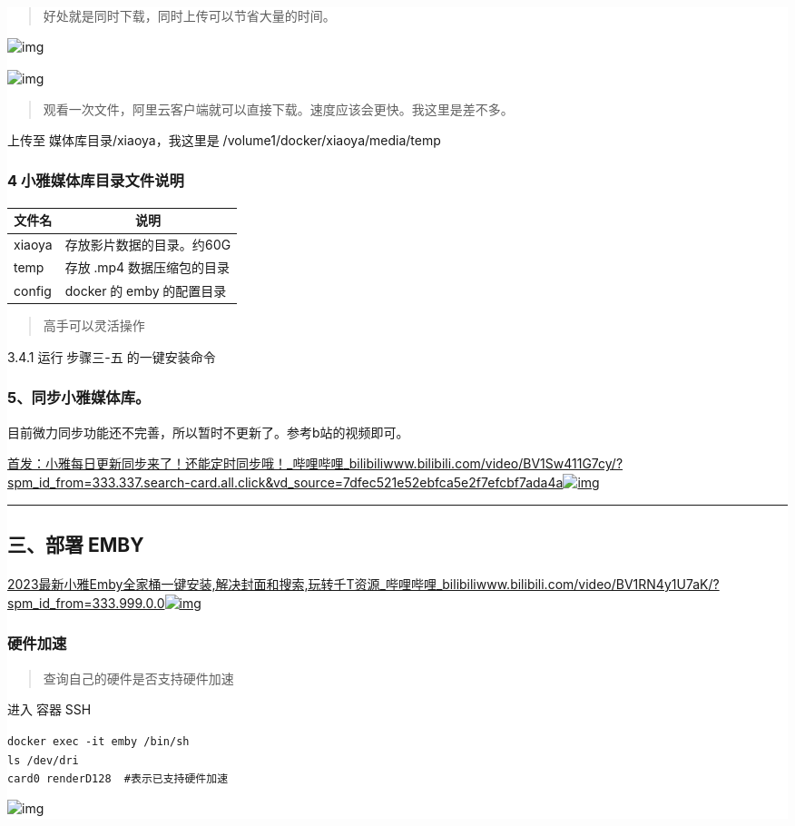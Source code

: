 > 好处就是同时下载，同时上传可以节省大量的时间。

![img](README.assets/https://pic3.zhimg.com/80/v2-16db0b375f71f47b35c7962d1597199e_720w.webp)

![img](README.assets/https://pic4.zhimg.com/80/v2-b860273a286e68b830505ab81615b667_720w.webp)

> 观看一次文件，阿里云客户端就可以直接下载。速度应该会更快。我这里是差不多。

上传至 媒体库目录/xiaoya，我这里是 /volume1/docker/xiaoya/media/temp

### 4 小雅媒体库目录文件说明

| 文件名 | 说明                       |
| ------ | -------------------------- |
| xiaoya | 存放影片数据的目录。约60G  |
| temp   | 存放 .mp4 数据压缩包的目录 |
| config | docker 的 emby 的配置目录  |

> 高手可以灵活操作

3.4.1 运行 步骤三-五 的一键安装命令

### 5、同步小雅媒体库。

目前微力同步功能还不完善，所以暂时不更新了。参考b站的视频即可。

[首发：小雅每日更新同步来了！还能定时同步哦！_哔哩哔哩_bilibiliwww.bilibili.com/video/BV1Sw411G7cy/?spm_id_from=333.337.search-card.all.click&vd_source=7dfec521e52ebfca5e2f7efcbf7ada4a![img](README.assets/https://pic4.zhimg.com/v2-f76e0b3cbbfddd23edba719302cd0d07_ipico.jpg)](https://www.bilibili.com/video/BV1Sw411G7cy/?spm_id_from=333.337.search-card.all.click&vd_source=7dfec521e52ebfca5e2f7efcbf7ada4a)

------

## 三、部署 EMBY

[2023最新小雅Emby全家桶一键安装,解决封面和搜索,玩转千T资源_哔哩哔哩_bilibiliwww.bilibili.com/video/BV1RN4y1U7aK/?spm_id_from=333.999.0.0![img](README.assets/https://pic2.zhimg.com/v2-88004da441403979f4cb9cdbb04a0381_ipico.jpg)](https://www.bilibili.com/video/BV1RN4y1U7aK/?spm_id_from=333.999.0.0)

### **硬件加速**

> 查询自己的硬件是否支持硬件加速

进入 容器 SSH

```text
docker exec -it emby /bin/sh
ls /dev/dri
card0 renderD128  #表示已支持硬件加速
```

![img](README.assets/https://pic2.zhimg.com/80/v2-f99d9d5c37918e89946c79abbfb59de5_720w.webp)
